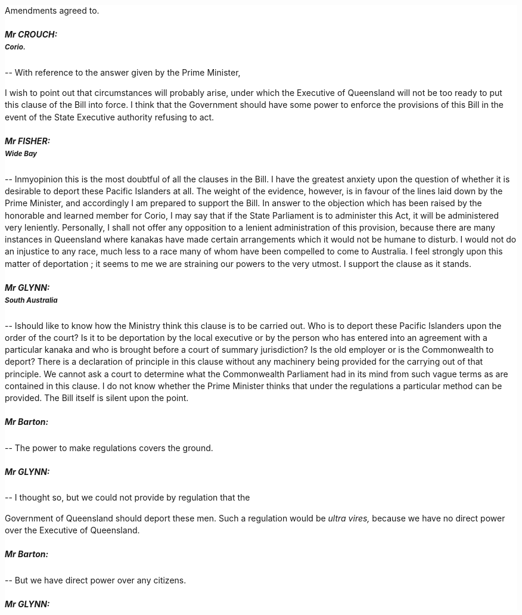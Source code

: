 Amendments agreed to. 

##### Mr CROUCH:<br><small class="text-muted">Corio.</small>

-- With reference to the answer given by the Prime Minister, 

I wish to point out that circumstances will probably arise, under which the Executive of Queensland will not be too ready to put this clause of the Bill into force. I think that the Government should have some power to enforce the provisions of this Bill in the event of the State Executive authority refusing to act. 

##### Mr FISHER:<br><small class="text-muted">Wide Bay</small>

-- Inmyopinion this is the most doubtful of all the clauses in the Bill. I have the greatest anxiety upon the question of whether it is desirable to deport these Pacific Islanders at all. The weight of the evidence, however, is in favour of the lines laid down by the Prime Minister, and accordingly I am prepared to support the Bill. In answer to the objection which has been raised by the honorable and learned member for Corio, I may say that if the State Parliament is to administer this Act, it will be administered very leniently. Personally, I shall not offer any opposition to a lenient administration of this provision, because there are many instances in Queensland where kanakas have made certain arrangements which it would not be humane to disturb. I would not do an injustice to any race, much less to a race many of whom have been compelled to come to Australia. I feel strongly upon this matter of deportation ; it seems to me we are straining our powers to the very utmost. I support the clause as it stands. 

##### Mr GLYNN:<br><small class="text-muted">South Australia</small>

-- Ishould like to know how the Ministry think this clause is to be carried out. Who is to deport these Pacific Islanders upon the order of the court? Is it to be deportation by the local executive or by the person who has entered into an agreement with a particular kanaka and who is brought before a court of summary jurisdiction? Is the old employer or is the Commonwealth to deport? There is a declaration of principle in this clause without any machinery being provided for the carrying out of that principle. We cannot ask a court to determine what the Commonwealth Parliament had in its mind from such vague terms as are contained in this clause. I do not know whether the Prime Minister thinks that under the regulations a particular method can be provided. The Bill itself is silent upon the point. 

##### Mr Barton:

-- The power to make regulations covers the ground. 

##### Mr GLYNN:

-- I thought so, but we could not provide by regulation that the 

Government of Queensland should deport these men. Such a regulation would be  *ultra vires,*  because we have no direct power over the Executive of Queensland. 

##### Mr Barton:

-- But we have direct power over any citizens. 

##### Mr GLYNN:
